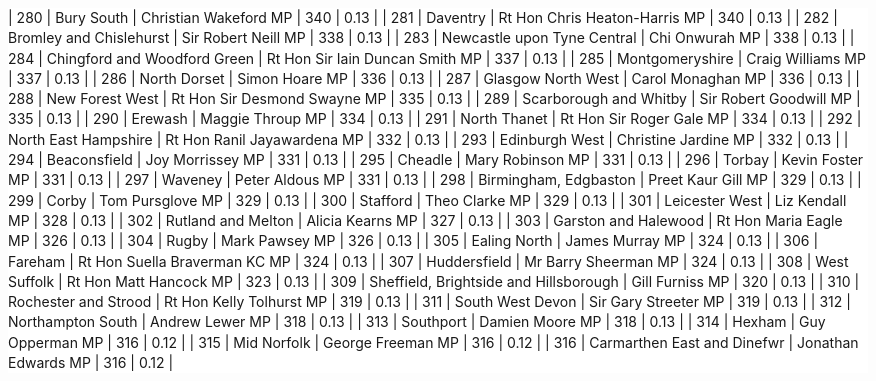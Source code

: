 | 280 | Bury South | Christian Wakeford MP | 340 | 0.13 |
| 281 | Daventry | Rt Hon Chris Heaton-Harris MP | 340 | 0.13 |
| 282 | Bromley and Chislehurst | Sir Robert Neill MP | 338 | 0.13 |
| 283 | Newcastle upon Tyne Central | Chi Onwurah MP | 338 | 0.13 |
| 284 | Chingford and Woodford Green | Rt Hon Sir Iain Duncan Smith MP | 337 | 0.13 |
| 285 | Montgomeryshire | Craig Williams MP | 337 | 0.13 |
| 286 | North Dorset | Simon Hoare MP | 336 | 0.13 |
| 287 | Glasgow North West | Carol Monaghan MP | 336 | 0.13 |
| 288 | New Forest West | Rt Hon Sir Desmond Swayne MP | 335 | 0.13 |
| 289 | Scarborough and Whitby | Sir Robert Goodwill MP | 335 | 0.13 |
| 290 | Erewash | Maggie Throup MP | 334 | 0.13 |
| 291 | North Thanet | Rt Hon Sir Roger Gale MP | 334 | 0.13 |
| 292 | North East Hampshire | Rt Hon Ranil Jayawardena MP | 332 | 0.13 |
| 293 | Edinburgh West | Christine Jardine MP | 332 | 0.13 |
| 294 | Beaconsfield | Joy Morrissey MP | 331 | 0.13 |
| 295 | Cheadle | Mary Robinson MP | 331 | 0.13 |
| 296 | Torbay | Kevin Foster MP | 331 | 0.13 |
| 297 | Waveney | Peter Aldous MP | 331 | 0.13 |
| 298 | Birmingham, Edgbaston | Preet Kaur Gill MP | 329 | 0.13 |
| 299 | Corby | Tom Pursglove MP | 329 | 0.13 |
| 300 | Stafford | Theo Clarke MP | 329 | 0.13 |
| 301 | Leicester West | Liz Kendall MP | 328 | 0.13 |
| 302 | Rutland and Melton | Alicia Kearns MP | 327 | 0.13 |
| 303 | Garston and Halewood | Rt Hon Maria Eagle MP | 326 | 0.13 |
| 304 | Rugby | Mark Pawsey MP | 326 | 0.13 |
| 305 | Ealing North | James Murray MP | 324 | 0.13 |
| 306 | Fareham | Rt Hon Suella Braverman KC MP | 324 | 0.13 |
| 307 | Huddersfield | Mr Barry Sheerman MP | 324 | 0.13 |
| 308 | West Suffolk | Rt Hon Matt Hancock MP | 323 | 0.13 |
| 309 | Sheffield, Brightside and Hillsborough | Gill Furniss MP | 320 | 0.13 |
| 310 | Rochester and Strood | Rt Hon Kelly Tolhurst MP | 319 | 0.13 |
| 311 | South West Devon | Sir Gary Streeter MP | 319 | 0.13 |
| 312 | Northampton South | Andrew Lewer MP | 318 | 0.13 |
| 313 | Southport | Damien Moore MP | 318 | 0.13 |
| 314 | Hexham | Guy Opperman MP | 316 | 0.12 |
| 315 | Mid Norfolk | George Freeman MP | 316 | 0.12 |
| 316 | Carmarthen East and Dinefwr | Jonathan Edwards MP | 316 | 0.12 |